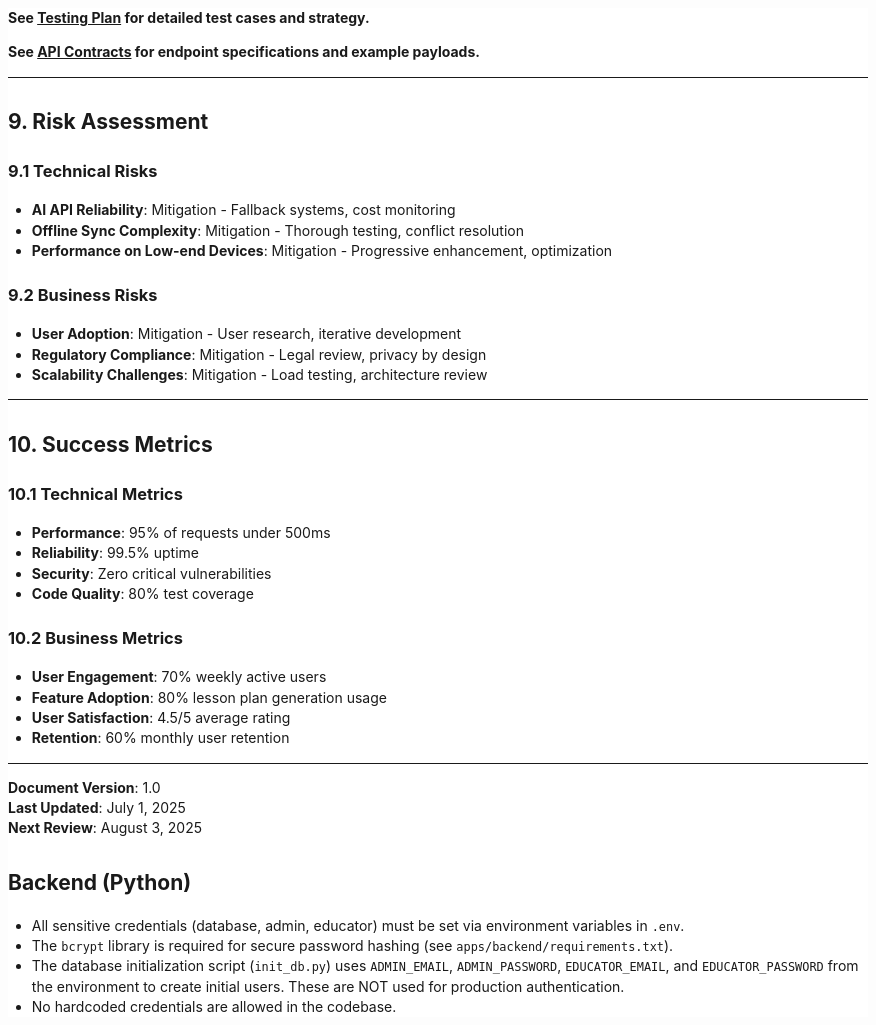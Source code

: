 
**See [Testing Plan](testing.md) for detailed test cases and strategy.**

**See [API Contracts](api-contracts.md) for endpoint specifications and example payloads.**

---

## 9. Risk Assessment

### 9.1 Technical Risks
* **AI API Reliability**: Mitigation - Fallback systems, cost monitoring
* **Offline Sync Complexity**: Mitigation - Thorough testing, conflict resolution
* **Performance on Low-end Devices**: Mitigation - Progressive enhancement, optimization

### 9.2 Business Risks
* **User Adoption**: Mitigation - User research, iterative development
* **Regulatory Compliance**: Mitigation - Legal review, privacy by design
* **Scalability Challenges**: Mitigation - Load testing, architecture review

---

## 10. Success Metrics

### 10.1 Technical Metrics
* **Performance**: 95% of requests under 500ms
* **Reliability**: 99.5% uptime
* **Security**: Zero critical vulnerabilities
* **Code Quality**: 80% test coverage

### 10.2 Business Metrics
* **User Engagement**: 70% weekly active users
* **Feature Adoption**: 80% lesson plan generation usage
* **User Satisfaction**: 4.5/5 average rating
* **Retention**: 60% monthly user retention

---

**Document Version**: 1.0  
**Last Updated**: July 1, 2025  
**Next Review**: August 3, 2025 

## Backend (Python)
- All sensitive credentials (database, admin, educator) must be set via environment variables in `.env`.
- The `bcrypt` library is required for secure password hashing (see `apps/backend/requirements.txt`).
- The database initialization script (`init_db.py`) uses `ADMIN_EMAIL`, `ADMIN_PASSWORD`, `EDUCATOR_EMAIL`, and `EDUCATOR_PASSWORD` from the environment to create initial users. These are NOT used for production authentication.
- No hardcoded credentials are allowed in the codebase. 